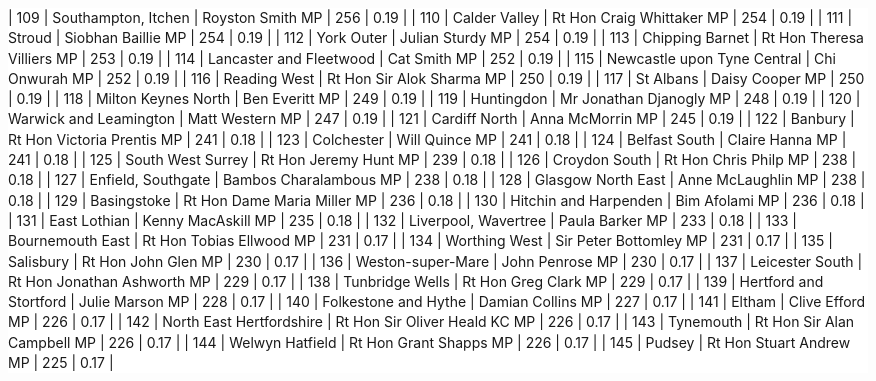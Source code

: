 | 109 | Southampton, Itchen | Royston Smith MP | 256 | 0.19 |
| 110 | Calder Valley | Rt Hon Craig Whittaker MP | 254 | 0.19 |
| 111 | Stroud | Siobhan Baillie MP | 254 | 0.19 |
| 112 | York Outer | Julian Sturdy MP | 254 | 0.19 |
| 113 | Chipping Barnet | Rt Hon Theresa Villiers MP | 253 | 0.19 |
| 114 | Lancaster and Fleetwood | Cat Smith MP | 252 | 0.19 |
| 115 | Newcastle upon Tyne Central | Chi Onwurah MP | 252 | 0.19 |
| 116 | Reading West | Rt Hon Sir Alok Sharma MP | 250 | 0.19 |
| 117 | St Albans | Daisy Cooper MP | 250 | 0.19 |
| 118 | Milton Keynes North | Ben Everitt MP | 249 | 0.19 |
| 119 | Huntingdon | Mr Jonathan Djanogly MP | 248 | 0.19 |
| 120 | Warwick and Leamington | Matt Western MP | 247 | 0.19 |
| 121 | Cardiff North | Anna McMorrin MP | 245 | 0.19 |
| 122 | Banbury | Rt Hon Victoria Prentis MP | 241 | 0.18 |
| 123 | Colchester | Will Quince MP | 241 | 0.18 |
| 124 | Belfast South | Claire Hanna MP | 241 | 0.18 |
| 125 | South West Surrey | Rt Hon Jeremy Hunt MP | 239 | 0.18 |
| 126 | Croydon South | Rt Hon Chris Philp MP | 238 | 0.18 |
| 127 | Enfield, Southgate | Bambos Charalambous MP | 238 | 0.18 |
| 128 | Glasgow North East | Anne McLaughlin MP | 238 | 0.18 |
| 129 | Basingstoke | Rt Hon Dame Maria Miller MP | 236 | 0.18 |
| 130 | Hitchin and Harpenden | Bim Afolami MP | 236 | 0.18 |
| 131 | East Lothian | Kenny MacAskill MP | 235 | 0.18 |
| 132 | Liverpool, Wavertree | Paula Barker MP | 233 | 0.18 |
| 133 | Bournemouth East | Rt Hon Tobias Ellwood MP | 231 | 0.17 |
| 134 | Worthing West | Sir Peter Bottomley MP | 231 | 0.17 |
| 135 | Salisbury | Rt Hon John Glen MP | 230 | 0.17 |
| 136 | Weston-super-Mare | John Penrose MP | 230 | 0.17 |
| 137 | Leicester South | Rt Hon Jonathan Ashworth MP | 229 | 0.17 |
| 138 | Tunbridge Wells | Rt Hon Greg Clark MP | 229 | 0.17 |
| 139 | Hertford and Stortford | Julie Marson MP | 228 | 0.17 |
| 140 | Folkestone and Hythe | Damian Collins MP | 227 | 0.17 |
| 141 | Eltham | Clive Efford MP | 226 | 0.17 |
| 142 | North East Hertfordshire | Rt Hon Sir Oliver Heald KC MP | 226 | 0.17 |
| 143 | Tynemouth | Rt Hon Sir Alan Campbell MP | 226 | 0.17 |
| 144 | Welwyn Hatfield | Rt Hon Grant Shapps MP | 226 | 0.17 |
| 145 | Pudsey | Rt Hon Stuart Andrew MP | 225 | 0.17 |